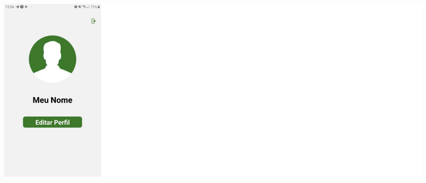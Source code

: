 <img alt = "Escolha de Perfil" src="https://raw.githubusercontent.com/lorranyoliveira/MeuChuchu.github.io/gh-pages/docs/images/s6_visualizar_dados.jpg" width = "200"/>
